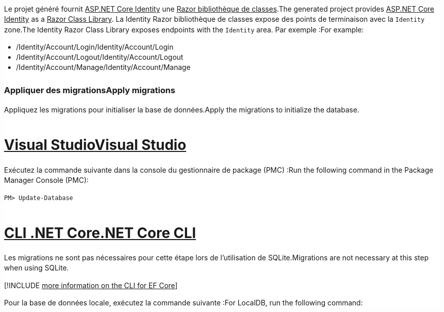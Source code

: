 
<span data-ttu-id="b73f1-134">Le projet généré fournit [ASP.NET Core Identity](xref:security/authentication/identity) une [ Razor bibliothèque de classes](xref:razor-pages/ui-class).</span><span class="sxs-lookup"><span data-stu-id="b73f1-134">The generated project provides [ASP.NET Core Identity](xref:security/authentication/identity) as a [Razor Class Library](xref:razor-pages/ui-class).</span></span> <span data-ttu-id="b73f1-135">La Identity Razor bibliothèque de classes expose des points de terminaison avec la `Identity` zone.</span><span class="sxs-lookup"><span data-stu-id="b73f1-135">The Identity Razor Class Library exposes endpoints with the `Identity` area.</span></span> <span data-ttu-id="b73f1-136">Par exemple :</span><span class="sxs-lookup"><span data-stu-id="b73f1-136">For example:</span></span>

* <span data-ttu-id="b73f1-137">/Identity/Account/Login</span><span class="sxs-lookup"><span data-stu-id="b73f1-137">/Identity/Account/Login</span></span>
* <span data-ttu-id="b73f1-138">/Identity/Account/Logout</span><span class="sxs-lookup"><span data-stu-id="b73f1-138">/Identity/Account/Logout</span></span>
* <span data-ttu-id="b73f1-139">/Identity/Account/Manage</span><span class="sxs-lookup"><span data-stu-id="b73f1-139">/Identity/Account/Manage</span></span>

### <a name="apply-migrations"></a><span data-ttu-id="b73f1-140">Appliquer des migrations</span><span class="sxs-lookup"><span data-stu-id="b73f1-140">Apply migrations</span></span>

<span data-ttu-id="b73f1-141">Appliquez les migrations pour initialiser la base de données.</span><span class="sxs-lookup"><span data-stu-id="b73f1-141">Apply the migrations to initialize the database.</span></span>

# <a name="visual-studio"></a>[<span data-ttu-id="b73f1-142">Visual Studio</span><span class="sxs-lookup"><span data-stu-id="b73f1-142">Visual Studio</span></span>](#tab/visual-studio)

<span data-ttu-id="b73f1-143">Exécutez la commande suivante dans la console du gestionnaire de package (PMC) :</span><span class="sxs-lookup"><span data-stu-id="b73f1-143">Run the following command in the Package Manager Console (PMC):</span></span>

`PM> Update-Database`

# <a name="net-core-cli"></a>[<span data-ttu-id="b73f1-144">CLI .NET Core</span><span class="sxs-lookup"><span data-stu-id="b73f1-144">.NET Core CLI</span></span>](#tab/netcore-cli)

<span data-ttu-id="b73f1-145">Les migrations ne sont pas nécessaires pour cette étape lors de l’utilisation de SQLite.</span><span class="sxs-lookup"><span data-stu-id="b73f1-145">Migrations are not necessary at this step when using SQLite.</span></span>

[!INCLUDE [more information on the CLI for EF Core](~/includes/ef-cli.md)]

<span data-ttu-id="b73f1-146">Pour la base de données locale, exécutez la commande suivante :</span><span class="sxs-lookup"><span data-stu-id="b73f1-146">For LocalDB, run the following command:</span></span>
